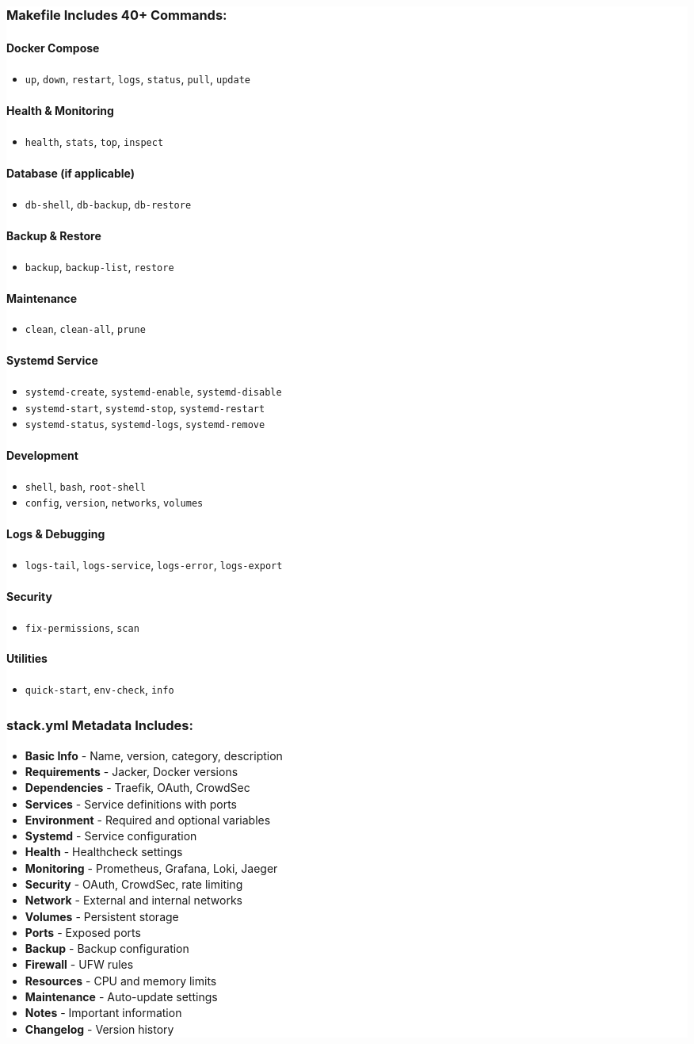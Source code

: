 ### Makefile Includes 40+ Commands:

#### Docker Compose
- `up`, `down`, `restart`, `logs`, `status`, `pull`, `update`

#### Health & Monitoring
- `health`, `stats`, `top`, `inspect`

#### Database (if applicable)
- `db-shell`, `db-backup`, `db-restore`

#### Backup & Restore
- `backup`, `backup-list`, `restore`

#### Maintenance
- `clean`, `clean-all`, `prune`

#### Systemd Service
- `systemd-create`, `systemd-enable`, `systemd-disable`
- `systemd-start`, `systemd-stop`, `systemd-restart`
- `systemd-status`, `systemd-logs`, `systemd-remove`

#### Development
- `shell`, `bash`, `root-shell`
- `config`, `version`, `networks`, `volumes`

#### Logs & Debugging
- `logs-tail`, `logs-service`, `logs-error`, `logs-export`

#### Security
- `fix-permissions`, `scan`

#### Utilities
- `quick-start`, `env-check`, `info`

### stack.yml Metadata Includes:

- **Basic Info** - Name, version, category, description
- **Requirements** - Jacker, Docker versions
- **Dependencies** - Traefik, OAuth, CrowdSec
- **Services** - Service definitions with ports
- **Environment** - Required and optional variables
- **Systemd** - Service configuration
- **Health** - Healthcheck settings
- **Monitoring** - Prometheus, Grafana, Loki, Jaeger
- **Security** - OAuth, CrowdSec, rate limiting
- **Network** - External and internal networks
- **Volumes** - Persistent storage
- **Ports** - Exposed ports
- **Backup** - Backup configuration
- **Firewall** - UFW rules
- **Resources** - CPU and memory limits
- **Maintenance** - Auto-update settings
- **Notes** - Important information
- **Changelog** - Version history
